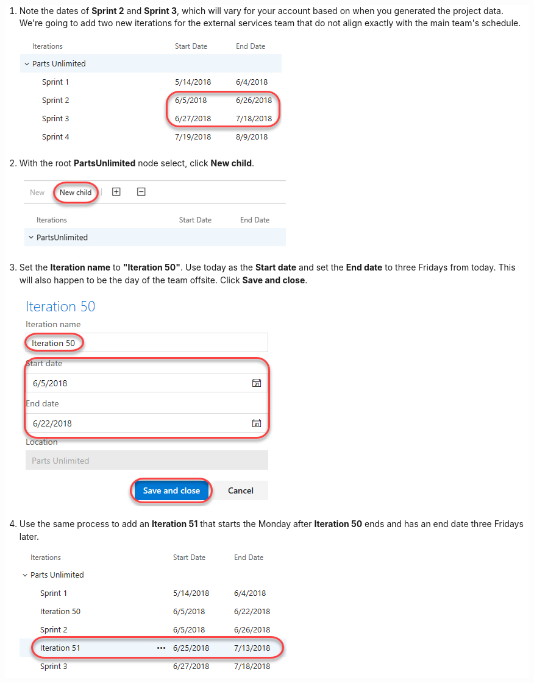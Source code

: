 1. Note the dates of **Sprint 2** and **Sprint 3**, which will vary for your account based on when you generated the project data. We're going to add two new iterations for the external services team that do not align exactly with the main team's schedule.

    ![](./images/023.png)

1. With the root **PartsUnlimited** node select, click **New child**.

    ![](./images/024.png)

1. Set the **Iteration name** to **"Iteration 50"**. Use today as the **Start date** and set the **End date** to three Fridays from today. This will also happen to be the day of the team offsite. Click **Save and close**.

    ![](./images/025.png)

1. Use the same process to add an **Iteration 51** that starts the Monday after **Iteration 50** ends and has an end date three Fridays later.

    ![](./images/026.png)
